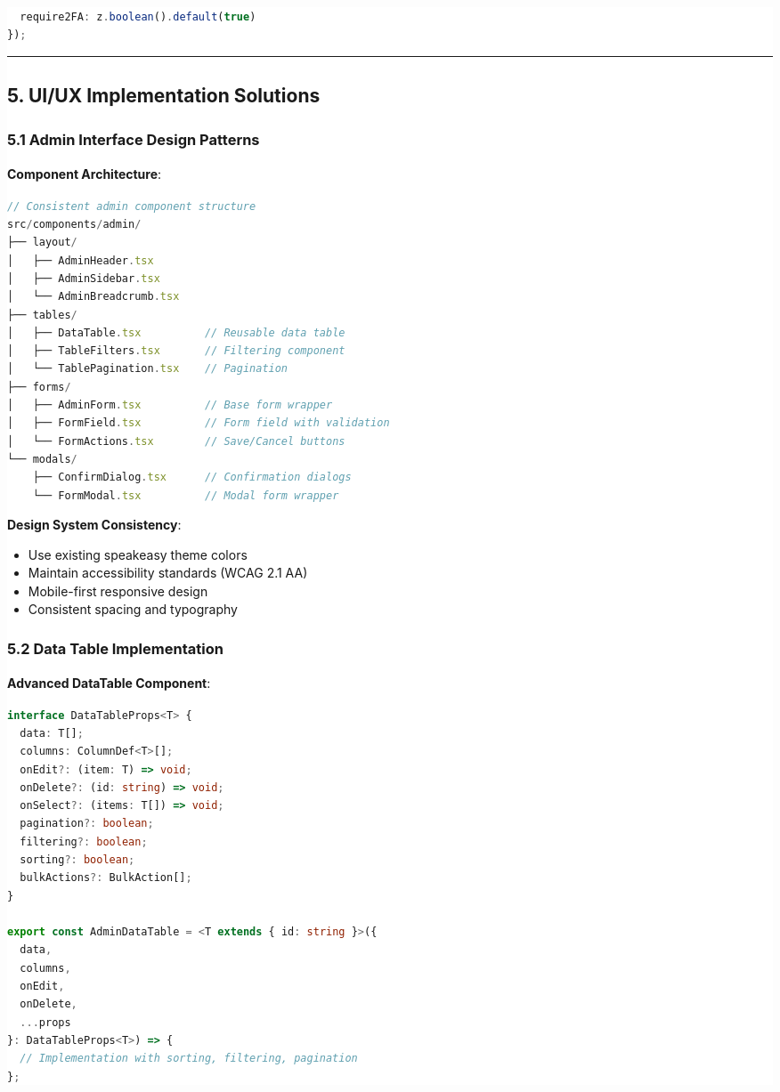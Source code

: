 ```typescript
  require2FA: z.boolean().default(true)
});
```

---

## 5. UI/UX Implementation Solutions

### 5.1 Admin Interface Design Patterns

**Component Architecture**:
```typescript
// Consistent admin component structure
src/components/admin/
├── layout/
│   ├── AdminHeader.tsx
│   ├── AdminSidebar.tsx
│   └── AdminBreadcrumb.tsx
├── tables/
│   ├── DataTable.tsx          // Reusable data table
│   ├── TableFilters.tsx       // Filtering component
│   └── TablePagination.tsx    // Pagination
├── forms/
│   ├── AdminForm.tsx          // Base form wrapper
│   ├── FormField.tsx          // Form field with validation
│   └── FormActions.tsx        // Save/Cancel buttons
└── modals/
    ├── ConfirmDialog.tsx      // Confirmation dialogs
    └── FormModal.tsx          // Modal form wrapper
```

**Design System Consistency**:
- Use existing speakeasy theme colors
- Maintain accessibility standards (WCAG 2.1 AA)
- Mobile-first responsive design
- Consistent spacing and typography

### 5.2 Data Table Implementation

**Advanced DataTable Component**:
```typescript
interface DataTableProps<T> {
  data: T[];
  columns: ColumnDef<T>[];
  onEdit?: (item: T) => void;
  onDelete?: (id: string) => void;
  onSelect?: (items: T[]) => void;
  pagination?: boolean;
  filtering?: boolean;
  sorting?: boolean;
  bulkActions?: BulkAction[];
}

export const AdminDataTable = <T extends { id: string }>({
  data,
  columns,
  onEdit,
  onDelete,
  ...props
}: DataTableProps<T>) => {
  // Implementation with sorting, filtering, pagination
};
```
